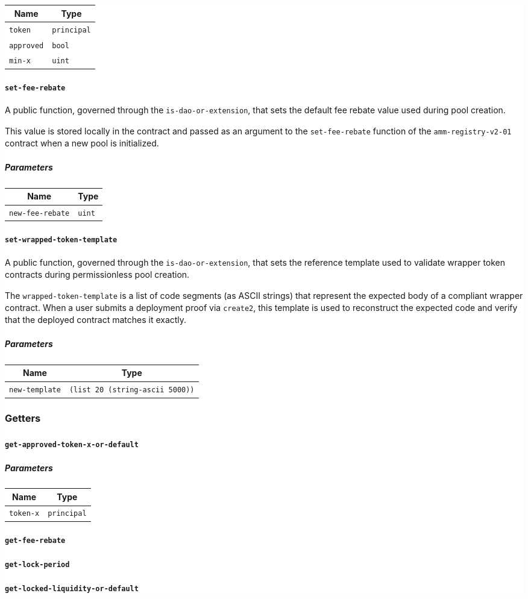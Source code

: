 | Name       | Type        |
| ---------- | ----------- |
| `token`    | `principal` |
| `approved` | `bool`      |
| `min-x`    | `uint`      |

#### `set-fee-rebate`

A public function, governed through the `is-dao-or-extension`, that sets the default fee rebate value used during pool creation.

This value is stored locally in the contract and passed as an argument to the `set-fee-rebate` function of the `amm-registry-v2-01` contract when a new pool is initialized.

##### Parameters

| Name             | Type   |
| ---------------- | ------ |
| `new-fee-rebate` | `uint` |

#### `set-wrapped-token-template`

A public function, governed through the `is-dao-or-extension`, that sets the reference template used to validate wrapper token contracts during permissionless pool creation.

The `wrapped-token-template` is a list of code segments (as ASCII strings) that represent the expected body of a compliant wrapper contract. When a user submits a deployment proof via `create2`, this template is used to reconstruct the expected code and verify that the deployed contract matches it exactly.

##### Parameters

| Name           | Type                            |
| -------------- | ------------------------------- |
| `new-template` | `(list 20 (string-ascii 5000))` |

### Getters

#### `get-approved-token-x-or-default`

##### Parameters

| Name      | Type        |
| --------- | ----------- |
| `token-x` | `principal` |

#### `get-fee-rebate`

#### `get-lock-period`

#### `get-locked-liquidity-or-default`
